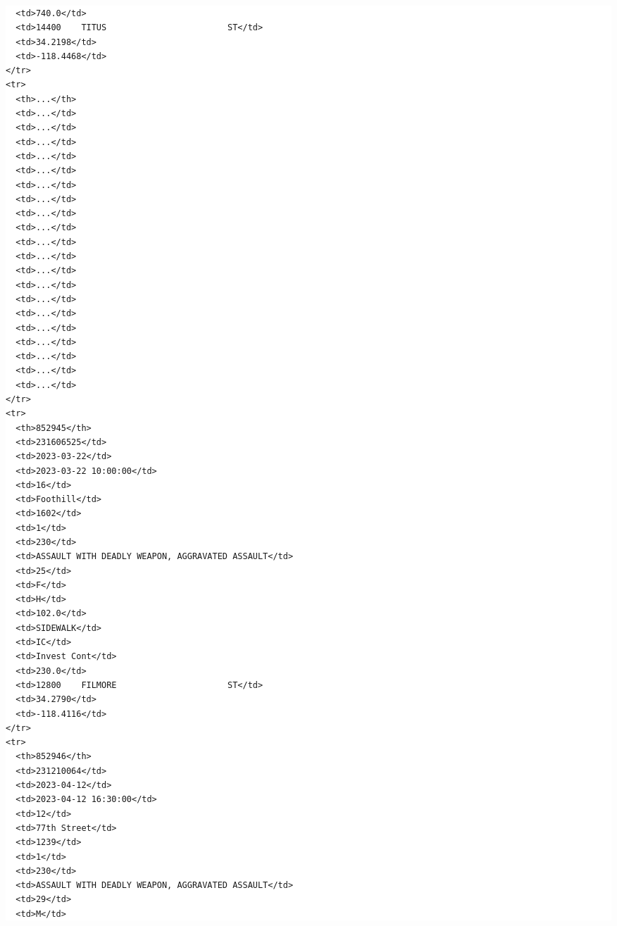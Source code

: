       <td>740.0</td>
      <td>14400    TITUS                        ST</td>
      <td>34.2198</td>
      <td>-118.4468</td>
    </tr>
    <tr>
      <th>...</th>
      <td>...</td>
      <td>...</td>
      <td>...</td>
      <td>...</td>
      <td>...</td>
      <td>...</td>
      <td>...</td>
      <td>...</td>
      <td>...</td>
      <td>...</td>
      <td>...</td>
      <td>...</td>
      <td>...</td>
      <td>...</td>
      <td>...</td>
      <td>...</td>
      <td>...</td>
      <td>...</td>
      <td>...</td>
      <td>...</td>
    </tr>
    <tr>
      <th>852945</th>
      <td>231606525</td>
      <td>2023-03-22</td>
      <td>2023-03-22 10:00:00</td>
      <td>16</td>
      <td>Foothill</td>
      <td>1602</td>
      <td>1</td>
      <td>230</td>
      <td>ASSAULT WITH DEADLY WEAPON, AGGRAVATED ASSAULT</td>
      <td>25</td>
      <td>F</td>
      <td>H</td>
      <td>102.0</td>
      <td>SIDEWALK</td>
      <td>IC</td>
      <td>Invest Cont</td>
      <td>230.0</td>
      <td>12800    FILMORE                      ST</td>
      <td>34.2790</td>
      <td>-118.4116</td>
    </tr>
    <tr>
      <th>852946</th>
      <td>231210064</td>
      <td>2023-04-12</td>
      <td>2023-04-12 16:30:00</td>
      <td>12</td>
      <td>77th Street</td>
      <td>1239</td>
      <td>1</td>
      <td>230</td>
      <td>ASSAULT WITH DEADLY WEAPON, AGGRAVATED ASSAULT</td>
      <td>29</td>
      <td>M</td>
